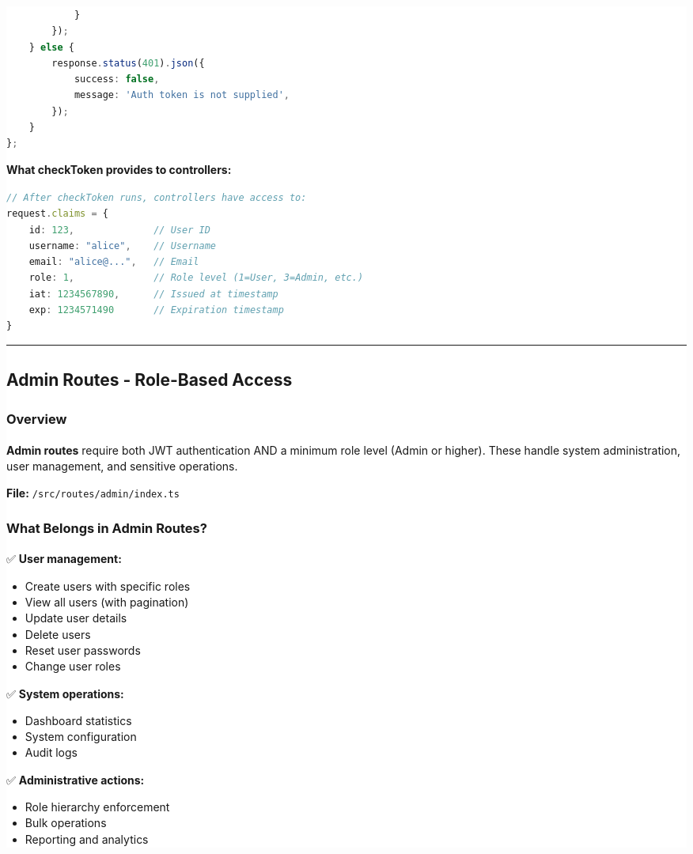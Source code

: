```typescript
            }
        });
    } else {
        response.status(401).json({
            success: false,
            message: 'Auth token is not supplied',
        });
    }
};
```

**What checkToken provides to controllers:**

```typescript
// After checkToken runs, controllers have access to:
request.claims = {
    id: 123,              // User ID
    username: "alice",    // Username
    email: "alice@...",   // Email
    role: 1,              // Role level (1=User, 3=Admin, etc.)
    iat: 1234567890,      // Issued at timestamp
    exp: 1234571490       // Expiration timestamp
}
```

---

## Admin Routes - Role-Based Access

### Overview

**Admin routes** require both JWT authentication AND a minimum role level (Admin or higher). These handle system administration, user management, and sensitive operations.

**File:** `/src/routes/admin/index.ts`

### What Belongs in Admin Routes?

✅ **User management:**
- Create users with specific roles
- View all users (with pagination)
- Update user details
- Delete users
- Reset user passwords
- Change user roles

✅ **System operations:**
- Dashboard statistics
- System configuration
- Audit logs

✅ **Administrative actions:**
- Role hierarchy enforcement
- Bulk operations
- Reporting and analytics
